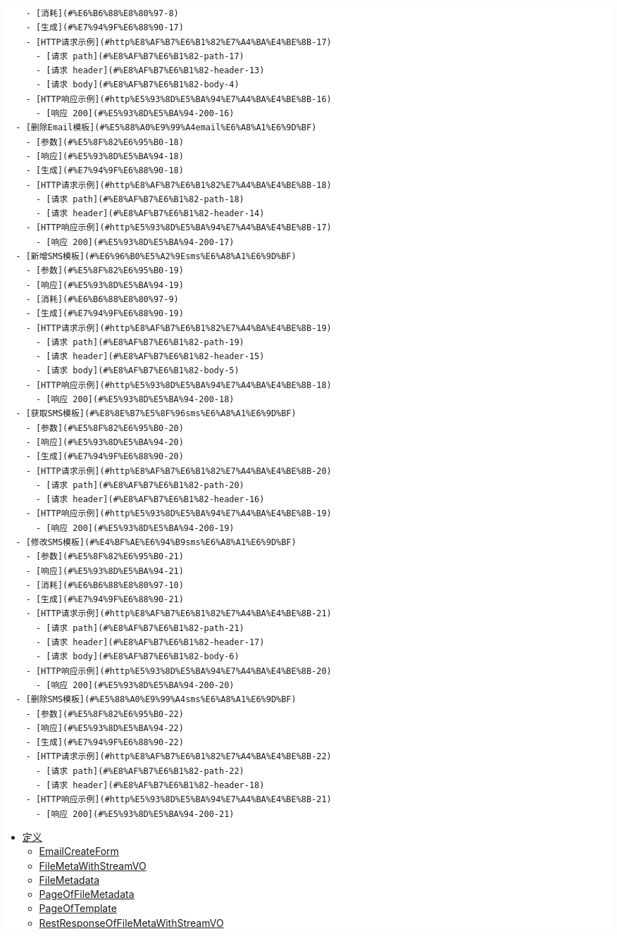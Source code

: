         - [消耗](#%E6%B6%88%E8%80%97-8)
        - [生成](#%E7%94%9F%E6%88%90-17)
        - [HTTP请求示例](#http%E8%AF%B7%E6%B1%82%E7%A4%BA%E4%BE%8B-17)
          - [请求 path](#%E8%AF%B7%E6%B1%82-path-17)
          - [请求 header](#%E8%AF%B7%E6%B1%82-header-13)
          - [请求 body](#%E8%AF%B7%E6%B1%82-body-4)
        - [HTTP响应示例](#http%E5%93%8D%E5%BA%94%E7%A4%BA%E4%BE%8B-16)
          - [响应 200](#%E5%93%8D%E5%BA%94-200-16)
      - [删除Email模板](#%E5%88%A0%E9%99%A4email%E6%A8%A1%E6%9D%BF)
        - [参数](#%E5%8F%82%E6%95%B0-18)
        - [响应](#%E5%93%8D%E5%BA%94-18)
        - [生成](#%E7%94%9F%E6%88%90-18)
        - [HTTP请求示例](#http%E8%AF%B7%E6%B1%82%E7%A4%BA%E4%BE%8B-18)
          - [请求 path](#%E8%AF%B7%E6%B1%82-path-18)
          - [请求 header](#%E8%AF%B7%E6%B1%82-header-14)
        - [HTTP响应示例](#http%E5%93%8D%E5%BA%94%E7%A4%BA%E4%BE%8B-17)
          - [响应 200](#%E5%93%8D%E5%BA%94-200-17)
      - [新增SMS模板](#%E6%96%B0%E5%A2%9Esms%E6%A8%A1%E6%9D%BF)
        - [参数](#%E5%8F%82%E6%95%B0-19)
        - [响应](#%E5%93%8D%E5%BA%94-19)
        - [消耗](#%E6%B6%88%E8%80%97-9)
        - [生成](#%E7%94%9F%E6%88%90-19)
        - [HTTP请求示例](#http%E8%AF%B7%E6%B1%82%E7%A4%BA%E4%BE%8B-19)
          - [请求 path](#%E8%AF%B7%E6%B1%82-path-19)
          - [请求 header](#%E8%AF%B7%E6%B1%82-header-15)
          - [请求 body](#%E8%AF%B7%E6%B1%82-body-5)
        - [HTTP响应示例](#http%E5%93%8D%E5%BA%94%E7%A4%BA%E4%BE%8B-18)
          - [响应 200](#%E5%93%8D%E5%BA%94-200-18)
      - [获取SMS模板](#%E8%8E%B7%E5%8F%96sms%E6%A8%A1%E6%9D%BF)
        - [参数](#%E5%8F%82%E6%95%B0-20)
        - [响应](#%E5%93%8D%E5%BA%94-20)
        - [生成](#%E7%94%9F%E6%88%90-20)
        - [HTTP请求示例](#http%E8%AF%B7%E6%B1%82%E7%A4%BA%E4%BE%8B-20)
          - [请求 path](#%E8%AF%B7%E6%B1%82-path-20)
          - [请求 header](#%E8%AF%B7%E6%B1%82-header-16)
        - [HTTP响应示例](#http%E5%93%8D%E5%BA%94%E7%A4%BA%E4%BE%8B-19)
          - [响应 200](#%E5%93%8D%E5%BA%94-200-19)
      - [修改SMS模板](#%E4%BF%AE%E6%94%B9sms%E6%A8%A1%E6%9D%BF)
        - [参数](#%E5%8F%82%E6%95%B0-21)
        - [响应](#%E5%93%8D%E5%BA%94-21)
        - [消耗](#%E6%B6%88%E8%80%97-10)
        - [生成](#%E7%94%9F%E6%88%90-21)
        - [HTTP请求示例](#http%E8%AF%B7%E6%B1%82%E7%A4%BA%E4%BE%8B-21)
          - [请求 path](#%E8%AF%B7%E6%B1%82-path-21)
          - [请求 header](#%E8%AF%B7%E6%B1%82-header-17)
          - [请求 body](#%E8%AF%B7%E6%B1%82-body-6)
        - [HTTP响应示例](#http%E5%93%8D%E5%BA%94%E7%A4%BA%E4%BE%8B-20)
          - [响应 200](#%E5%93%8D%E5%BA%94-200-20)
      - [删除SMS模板](#%E5%88%A0%E9%99%A4sms%E6%A8%A1%E6%9D%BF)
        - [参数](#%E5%8F%82%E6%95%B0-22)
        - [响应](#%E5%93%8D%E5%BA%94-22)
        - [生成](#%E7%94%9F%E6%88%90-22)
        - [HTTP请求示例](#http%E8%AF%B7%E6%B1%82%E7%A4%BA%E4%BE%8B-22)
          - [请求 path](#%E8%AF%B7%E6%B1%82-path-22)
          - [请求 header](#%E8%AF%B7%E6%B1%82-header-18)
        - [HTTP响应示例](#http%E5%93%8D%E5%BA%94%E7%A4%BA%E4%BE%8B-21)
          - [响应 200](#%E5%93%8D%E5%BA%94-200-21)
  - [定义](#%E5%AE%9A%E4%B9%89)
    - [EmailCreateForm](#emailcreateform)
    - [FileMetaWithStreamVO](#filemetawithstreamvo)
    - [FileMetadata](#filemetadata)
    - [PageOfFileMetadata](#pageoffilemetadata)
    - [PageOfTemplate](#pageoftemplate)
    - [RestResponseOfFileMetaWithStreamVO](#restresponseoffilemetawithstreamvo)